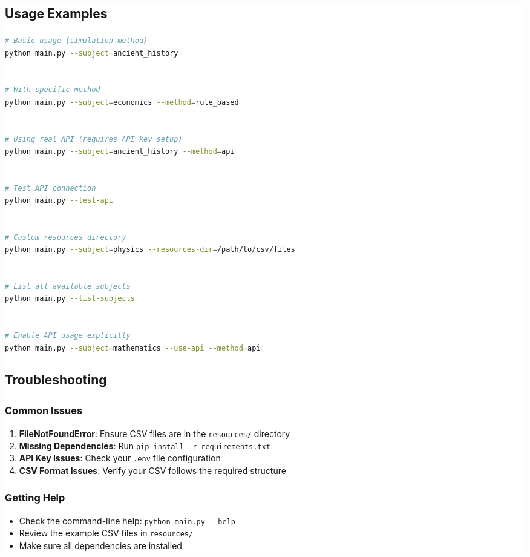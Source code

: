 ## Usage Examples


```bash
# Basic usage (simulation method)
python main.py --subject=ancient_history


# With specific method
python main.py --subject=economics --method=rule_based


# Using real API (requires API key setup)
python main.py --subject=ancient_history --method=api


# Test API connection
python main.py --test-api


# Custom resources directory
python main.py --subject=physics --resources-dir=/path/to/csv/files


# List all available subjects
python main.py --list-subjects


# Enable API usage explicitly
python main.py --subject=mathematics --use-api --method=api
```




## Troubleshooting


### Common Issues


1. **FileNotFoundError**: Ensure CSV files are in the `resources/` directory
2. **Missing Dependencies**: Run `pip install -r requirements.txt`
3. **API Key Issues**: Check your `.env` file configuration
4. **CSV Format Issues**: Verify your CSV follows the required structure


### Getting Help


- Check the command-line help: `python main.py --help`
- Review the example CSV files in `resources/`
- Make sure all dependencies are installed
